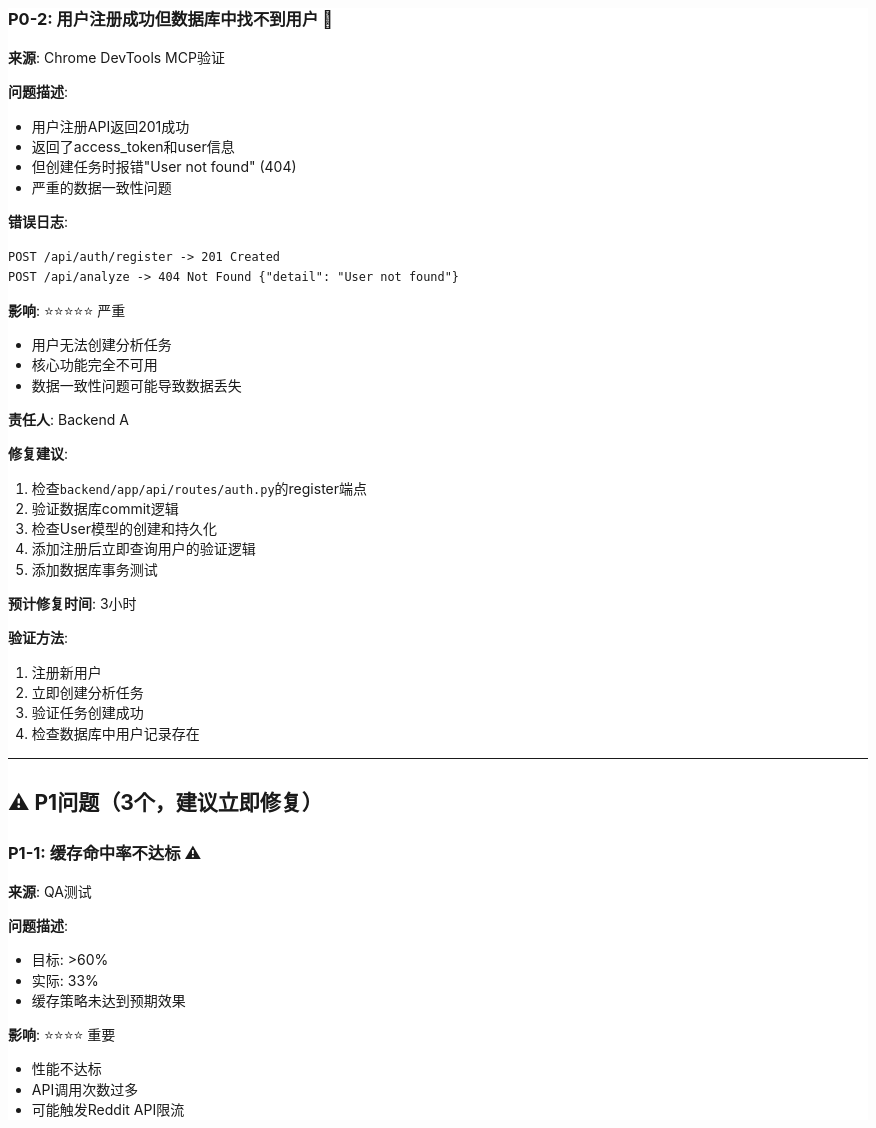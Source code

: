 
### **P0-2: 用户注册成功但数据库中找不到用户** 🚨

**来源**: Chrome DevTools MCP验证

**问题描述**:
- 用户注册API返回201成功
- 返回了access_token和user信息
- 但创建任务时报错"User not found" (404)
- 严重的数据一致性问题

**错误日志**:
```
POST /api/auth/register -> 201 Created
POST /api/analyze -> 404 Not Found {"detail": "User not found"}
```

**影响**: ⭐⭐⭐⭐⭐ 严重
- 用户无法创建分析任务
- 核心功能完全不可用
- 数据一致性问题可能导致数据丢失

**责任人**: Backend A

**修复建议**:
1. 检查`backend/app/api/routes/auth.py`的register端点
2. 验证数据库commit逻辑
3. 检查User模型的创建和持久化
4. 添加注册后立即查询用户的验证逻辑
5. 添加数据库事务测试

**预计修复时间**: 3小时

**验证方法**:
1. 注册新用户
2. 立即创建分析任务
3. 验证任务创建成功
4. 检查数据库中用户记录存在

---

## ⚠️ P1问题（3个，建议立即修复）

### **P1-1: 缓存命中率不达标** ⚠️

**来源**: QA测试

**问题描述**:
- 目标: >60%
- 实际: 33%
- 缓存策略未达到预期效果

**影响**: ⭐⭐⭐⭐ 重要
- 性能不达标
- API调用次数过多
- 可能触发Reddit API限流
